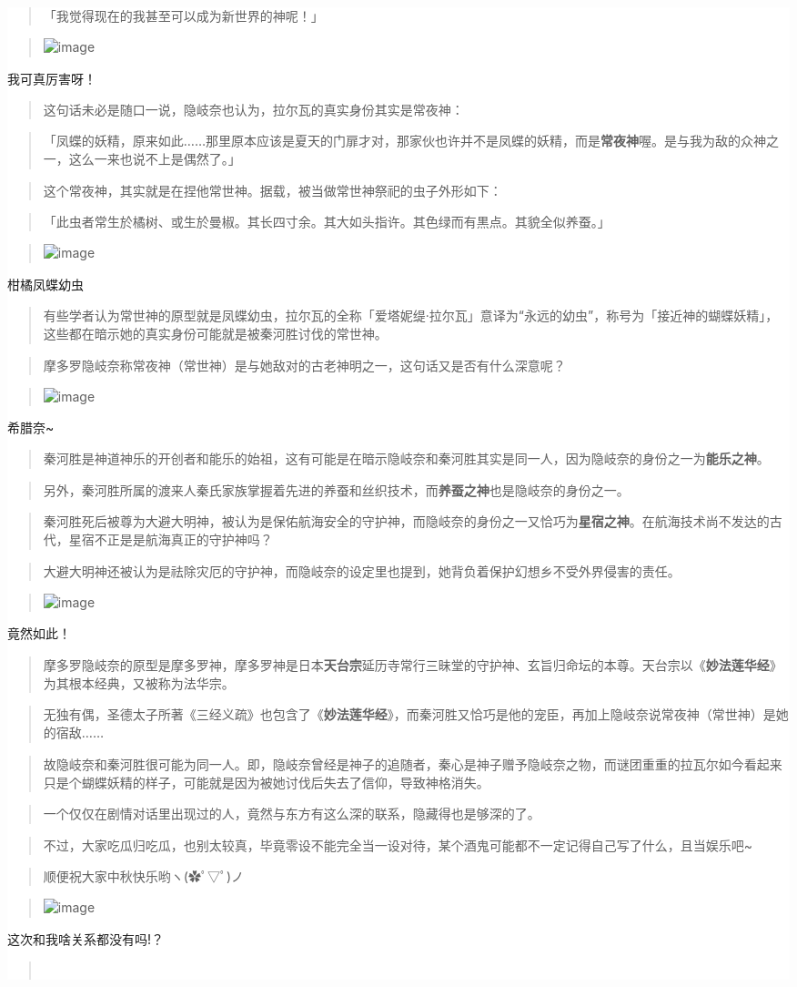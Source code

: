 > 「我觉得现在的我甚至可以成为新世界的神呢！」

> ![image](http://www.uzkk.net/wp-content/uploads/2018/10/62790083_p0.png)

我可真厉害呀！

> 这句话未必是随口一说，隐岐奈也认为，拉尔瓦的真实身份其实是常夜神：

> 「凤蝶的妖精，原来如此……那里原本应该是夏天的门扉才对，那家伙也许并不是凤蝶的妖精，而是**常夜神**喔。是与我为敌的众神之一，这么一来也说不上是偶然了。」

> 这个常夜神，其实就是在捏他常世神。据载，被当做常世神祭祀的虫子外形如下：

> 「此虫者常生於橘树、或生於曼椒。其长四寸余。其大如头指许。其色绿而有黒点。其貌全似养蚕。」

> ![image](http://www.uzkk.net/wp-content/uploads/2018/10/3ac79f3df8dcd100c9ed8818798b4710b9122f91-1024x683.jpg)

柑橘凤蝶幼虫

> 有些学者认为常世神的原型就是凤蝶幼虫，拉尔瓦的全称「爱塔妮缇·拉尔瓦」意译为“永远的幼虫”，称号为「接近神的蝴蝶妖精」，这些都在暗示她的真实身份可能就是被秦河胜讨伐的常世神。

> 摩多罗隐岐奈称常夜神（常世神）是与她敌对的古老神明之一，这句话又是否有什么深意呢？

> ![image](http://www.uzkk.net/wp-content/uploads/2018/10/64354710_p0.png)

希腊奈~

> 秦河胜是神道神乐的开创者和能乐的始祖，这有可能是在暗示隐岐奈和秦河胜其实是同一人，因为隐岐奈的身份之一为**能乐之神**。

> 另外，秦河胜所属的渡来人秦氏家族掌握着先进的养蚕和丝织技术，而**养蚕之神**也是隐岐奈的身份之一。

> 秦河胜死后被尊为大避大明神，被认为是保佑航海安全的守护神，而隐岐奈的身份之一又恰巧为**星宿之神**。在航海技术尚不发达的古代，星宿不正是是航海真正的守护神吗？

> 大避大明神还被认为是祛除灾厄的守护神，而隐岐奈的设定里也提到，她背负着保护幻想乡不受外界侵害的责任。

> ![image](http://www.uzkk.net/wp-content/uploads/2018/10/64361732_p0.png)

竟然如此！

> 摩多罗隐岐奈的原型是摩多罗神，摩多罗神是日本**天台宗**延历寺常行三昧堂的守护神、玄旨归命坛的本尊。天台宗以《**妙法莲华经**》为其根本经典，又被称为法华宗。

> 无独有偶，圣德太子所著《三经义疏》也包含了《**妙法莲华经**》，而秦河胜又恰巧是他的宠臣，再加上隐岐奈说常夜神（常世神）是她的宿敌……

> 故隐岐奈和秦河胜很可能为同一人。即，隐岐奈曾经是神子的追随者，秦心是神子赠予隐岐奈之物，而谜团重重的拉瓦尔如今看起来只是个蝴蝶妖精的样子，可能就是因为被她讨伐后失去了信仰，导致神格消失。

> 一个仅仅在剧情对话里出现过的人，竟然与东方有这么深的联系，隐藏得也是够深的了。

> 不过，大家吃瓜归吃瓜，也别太较真，毕竟零设不能完全当一设对待，某个酒鬼可能都不一定记得自己写了什么，且当娱乐吧~

> 顺便祝大家中秋快乐哟ヽ(✿ﾟ▽ﾟ)ノ

> ![image](http://www.uzkk.net/wp-content/uploads/2018/10/01b53f554579ef0000019ae921858b.jpg@1280w_1l_2o_100sh.jpg)

这次和我啥关系都没有吗!？

>  

	